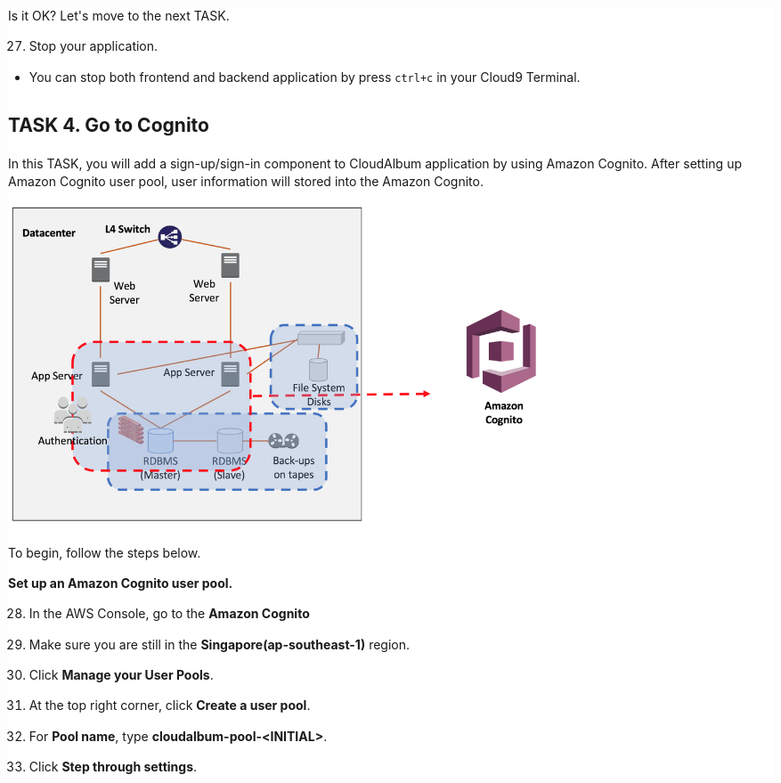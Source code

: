 Is it OK? Let's move to the next TASK.

27. Stop your application. 
* You can stop both frontend and backend application by press `ctrl+c` in your Cloud9 Terminal.


## TASK 4. Go to Cognito
In this TASK, you will add a sign-up/sign-in component to CloudAlbum application by using Amazon Cognito. After setting up Amazon Cognito user pool, user information will stored into the Amazon Cognito.

<img src=./images/lab03-task3-cognito-arc.png width=600>

To begin, follow the steps below.

**Set up an Amazon Cognito user pool.**

28. In the AWS Console, go to the **Amazon Cognito**

29. Make sure you are still in the **Singapore(ap-southeast-1)** region.

30. Click **Manage your User Pools**.

31. At the top right corner, click **Create a user pool**.

32. For **Pool name**, type **cloudalbum-pool-\<INITIAL\>**.

33. Click **Step through settings**.
